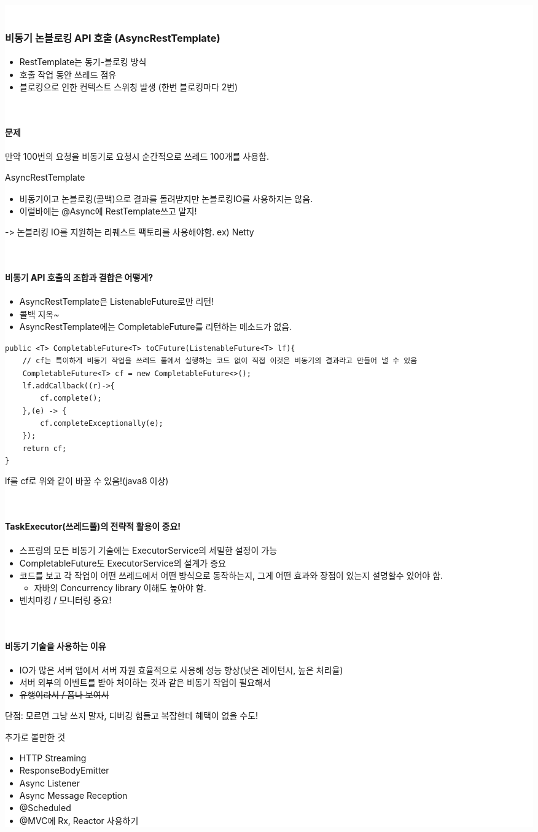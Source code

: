 
<br>

### 비동기 논블로킹 API 호출 (AsyncRestTemplate)

- RestTemplate는 동기-블로킹 방식
- 호출 작업 동안 쓰레드 점유
- 블로킹으로 인한 컨텍스트 스위칭 발생 (한번 블로킹마다 2번)

<br>

#### 문제
만약 100번의 요청을 비동기로 요청시 순간적으로 쓰레드 100개를 사용함.

AsyncRestTemplate
- 비동기이고 논블로킹(콜백)으로 결과를 돌려받지만 논블로킹IO를 사용하지는 않음.
- 이럴바에는 @Async에 RestTemplate쓰고 말지! 

-> 논블러킹 IO를 지원하는 리퀘스트 팩토리를 사용해야함. ex) Netty

<br>

#### 비동기 API 호출의 조합과 결합은 어떻게?

- AsyncRestTemplate은 ListenableFuture로만 리턴!
- 콜백 지옥~
- AsyncRestTemplate에는 CompletableFuture를 리턴하는 메소드가 없음.

```
public <T> CompletableFuture<T> toCFuture(ListenableFuture<T> lf){
    // cf는 특이하게 비동기 작업을 쓰레드 풀에서 실행하는 코드 없이 직접 이것은 비동기의 결과라고 만들어 낼 수 있음
    CompletableFuture<T> cf = new CompletableFuture<>(); 
    lf.addCallback((r)->{
        cf.complete(); 
    },(e) -> {
        cf.completeExceptionally(e);
    });
    return cf;
}
```
lf를 cf로 위와 같이 바꿀 수 있음!(java8 이상)


<br> 

#### TaskExecutor(쓰레드풀)의 전략적 활용이 중요! 
- 스프링의 모든 비동기 기술에는 ExecutorService의 세밀한 설정이 가능 
- CompletableFuture도 ExecutorService의 설계가 중요
- 코드를 보고 각 작업이 어떤 쓰레드에서 어떤 방식으로 동작하는지, 그게 어떤 효과와 장점이 있는지 설명할수 있어야 함.
  - 자바의 Concurrency library 이해도 높아야 함. 
- 벤치마킹 / 모니터링 중요! 

<br>

#### 비동기 기술을 사용하는 이유
- IO가 많은 서버 앱에서 서버 자원 효율적으로 사용해 성능 향상(낮은 레이턴시, 높은 처리율)
- 서버 외부의 이벤트를 받아 처이하는 것과 같은 비동기 작업이 필요해서
- ~~유행이라서 / 폼나 보여서~~

단점: 모르면 그냥 쓰지 말자, 디버깅 힘들고 복잡한데 혜택이 없을 수도!

추가로 볼만한 것
- HTTP Streaming
- ResponseBodyEmitter
- Async Listener
- Async Message Reception
- @Scheduled
- @MVC에 Rx, Reactor 사용하기 

